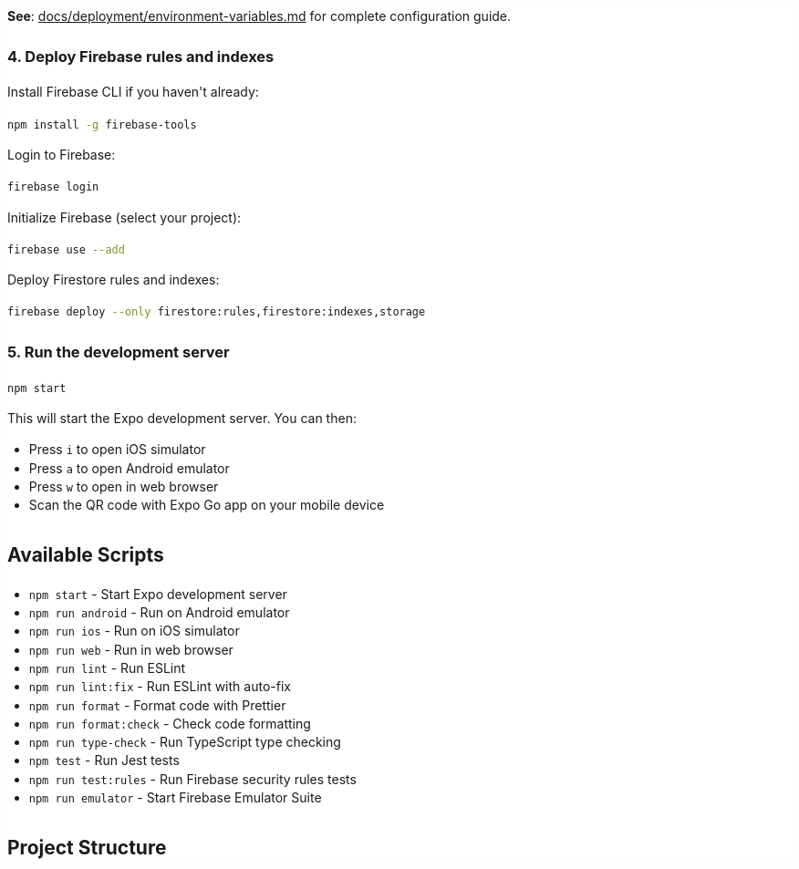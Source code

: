 **See**: [docs/deployment/environment-variables.md](docs/deployment/environment-variables.md) for complete configuration guide.

### 4. Deploy Firebase rules and indexes

Install Firebase CLI if you haven't already:

```bash
npm install -g firebase-tools
```

Login to Firebase:

```bash
firebase login
```

Initialize Firebase (select your project):

```bash
firebase use --add
```

Deploy Firestore rules and indexes:

```bash
firebase deploy --only firestore:rules,firestore:indexes,storage
```

### 5. Run the development server

```bash
npm start
```

This will start the Expo development server. You can then:

- Press `i` to open iOS simulator
- Press `a` to open Android emulator
- Press `w` to open in web browser
- Scan the QR code with Expo Go app on your mobile device

## Available Scripts

- `npm start` - Start Expo development server
- `npm run android` - Run on Android emulator
- `npm run ios` - Run on iOS simulator
- `npm run web` - Run in web browser
- `npm run lint` - Run ESLint
- `npm run lint:fix` - Run ESLint with auto-fix
- `npm run format` - Format code with Prettier
- `npm run format:check` - Check code formatting
- `npm run type-check` - Run TypeScript type checking
- `npm test` - Run Jest tests
- `npm run test:rules` - Run Firebase security rules tests
- `npm run emulator` - Start Firebase Emulator Suite

## Project Structure
